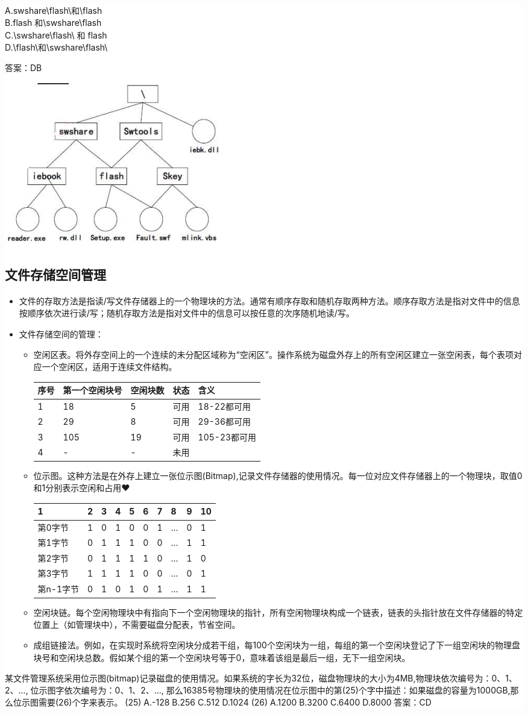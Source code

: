 A.swshare\flash\和\flash\
B.flash 和\swshare\flash\
C.\swshare\flash\ 和 flash\
D.\flash\和\swshare\flash\

答案：DB

![](./4操作系统知识/20.png)

## 文件存储空间管理
- 文件的存取方法是指读/写文件存储器上的一个物理块的方法。通常有顺序存取和随机存取两种方法。顺序存取方法是指对文件中的信息按顺序依次进行读/写；随机存取方法是指对文件中的信息可以按任意的次序随机地读/写。

- 文件存储空间的管理：
    - 空闲区表。将外存空间上的一个连续的未分配区域称为“空闲区”。操作系统为磁盘外存上的所有空闲区建立一张空闲表，每个表项对应一个空闲区，适用于连续文件结构。


        序号|第一个空闲块号|空闲块数|状态|含义
        --|--|--|--|--
        1|18|5|可用|18-22都可用
        2|29|8|可用|29-36都可用
        3|105|19|可用|105-23都可用
        4|-|-|未用

    - 位示图。这种方法是在外存上建立一张位示图(Bitmap),记录文件存储器的使用情况。每一位对应文件存储器上的一个物理块，取值0和1分别表示空闲和占用❤️

        1|2|3|4|5|6|7|8|9|10
        --|--|--|--|--|--|--|--|--|--
        第0字节|1|0|1|0|0|1|…|0|1
        第1字节|0|1|1|1|0|0|…|1|1
        第2字节|0|1|1|1|1|0|…|1|0
        第3字节|1|1|1|1|0|0|…|0|1
        第n-1字节|0|1|0|1|0|1|…|1|1



    - 空闲块链。每个空闲物理块中有指向下一个空闲物理块的指针，所有空闲物理块构成一个链表，链表的头指针放在文件存储器的特定位置上（如管理块中），不需要磁盘分配表，节省空间。
    - 成组链接法。例如，在实现时系统将空闲块分成若干组，每100个空闲块为一组，每组的第一个空闲块登记了下一组空闲块的物理盘块号和空闲块总数。假如某个组的第一个空闲块号等于0，意味着该组是最后一组，无下一组空闲块。


某文件管理系统采用位示图(bitmap)记录磁盘的使用情况。如果系统的字长为32位，磁盘物理块的大小为4MB,物理块依次编号为：0、1、2、..., 位示图字依次编号为：0、1、2、..., 那么16385号物理块的使用情况在位示图中的第(25)个字中描述：如果磁盘的容量为1000GB,那么位示图需要(26)个字来表示。
(25)
A.-128
B.256
C.512
D.1024
(26)
A.1200
B.3200
C.6400
D.8000
答案：CD